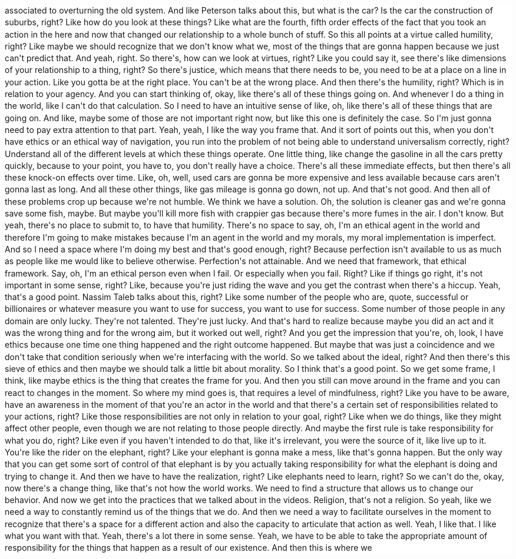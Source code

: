 associated to overturning the old system. And like Peterson talks about this, but what is the car? Is the car the construction of suburbs, right? Like how do you look at these things? Like what are the fourth, fifth order effects of the fact that you took an action in the here and now that changed our relationship to a whole bunch of stuff. So this all points at a virtue called humility, right? Like maybe we should recognize that we don't know what we, most of the things that are gonna happen because we just can't predict that. And yeah, right. So there's, how can we look at virtues, right? Like you could say it, see there's like dimensions of your relationship to a thing, right? So there's justice, which means that there needs to be, you need to be at a place on a line in your action. Like you gotta be at the right place. You can't be at the wrong place. And then there's the humility, right? Which is in relation to your agency. And you can start thinking of, okay, like there's all of these things going on. And whenever I do a thing in the world, like I can't do that calculation. So I need to have an intuitive sense of like, oh, like there's all of these things that are going on. And like, maybe some of those are not important right now, but like this one is definitely the case. So I'm just gonna need to pay extra attention to that part. Yeah, yeah, I like the way you frame that. And it sort of points out this, when you don't have ethics or an ethical way of navigation, you run into the problem of not being able to understand universalism correctly, right? Understand all of the different levels at which these things operate. One little thing, like change the gasoline in all the cars pretty quickly, because to your point, you have to, you don't really have a choice. There's all these immediate effects, but then there's all these knock-on effects over time. Like, oh, well, used cars are gonna be more expensive and less available because cars aren't gonna last as long. And all these other things, like gas mileage is gonna go down, not up. And that's not good. And then all of these problems crop up because we're not humble. We think we have a solution. Oh, the solution is cleaner gas and we're gonna save some fish, maybe. But maybe you'll kill more fish with crappier gas because there's more fumes in the air. I don't know. But yeah, there's no place to submit to, to have that humility. There's no space to say, oh, I'm an ethical agent in the world and therefore I'm going to make mistakes because I'm an agent in the world and my morals, my moral implementation is imperfect. And so I need a space where I'm doing my best and that's good enough, right? Because perfection isn't available to us as much as people like me would like to believe otherwise. Perfection's not attainable. And we need that framework, that ethical framework. Say, oh, I'm an ethical person even when I fail. Or especially when you fail. Right? Like if things go right, it's not important in some sense, right? Like, because you're just riding the wave and you get the contrast when there's a hiccup. Yeah, that's a good point. Nassim Taleb talks about this, right? Like some number of the people who are, quote, successful or billionaires or whatever measure you want to use for success, you want to use for success. Some number of those people in any domain are only lucky. They're not talented. They're just lucky. And that's hard to realize because maybe you did an act and it was the wrong thing and for the wrong aim, but it worked out well, right? And you get the impression that you're, oh, look, I have ethics because one time one thing happened and the right outcome happened. But maybe that was just a coincidence and we don't take that condition seriously when we're interfacing with the world. So we talked about the ideal, right? And then there's this sieve of ethics and then maybe we should talk a little bit about morality. So I think that's a good point. So we get some frame, I think, like maybe ethics is the thing that creates the frame for you. And then you still can move around in the frame and you can react to changes in the moment. So where my mind goes is, that requires a level of mindfulness, right? Like you have to be aware, have an awareness in the moment of that you're an actor in the world and that there's a certain set of responsibilities related to your actions, right? Like those responsibilities are not only in relation to your goal, right? Like when we do things, like they might affect other people, even though we are not relating to those people directly. And maybe the first rule is take responsibility for what you do, right? Like even if you haven't intended to do that, like it's irrelevant, you were the source of it, like live up to it. You're like the rider on the elephant, right? Like your elephant is gonna make a mess, like that's gonna happen. But the only way that you can get some sort of control of that elephant is by you actually taking responsibility for what the elephant is doing and trying to change it. And then we have to have the realization, right? Like elephants need to learn, right? So we can't do the, okay, now there's a change thing, like that's not how the world works. We need to find a structure that allows us to change our behavior. And now we get into the practices that we talked about in the videos. Religion, that's not a religion. So yeah, like we need a way to constantly remind us of the things that we do. And then we need a way to facilitate ourselves in the moment to recognize that there's a space for a different action and also the capacity to articulate that action as well. Yeah, I like that. I like what you want with that. Yeah, there's a lot there in some sense. Yeah, we have to be able to take the appropriate amount of responsibility for the things that happen as a result of our existence. And then this is where we